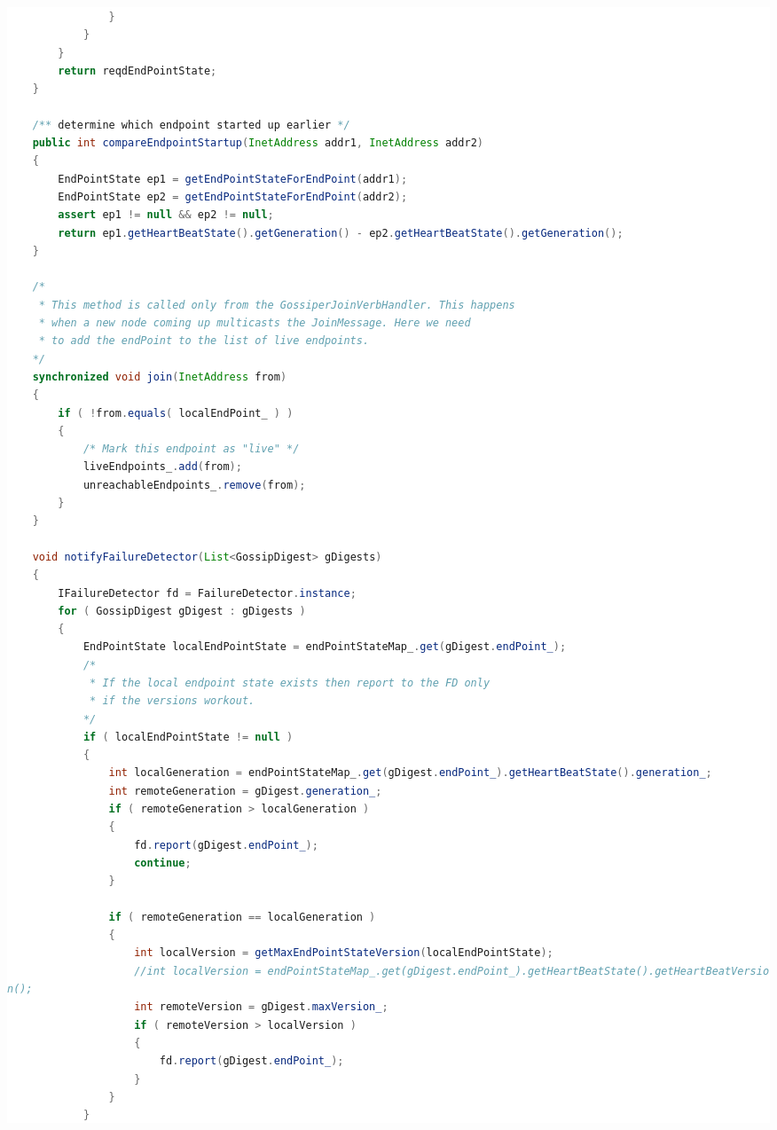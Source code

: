 ```java
                }
            }
        }
        return reqdEndPointState;
    }
    
    /** determine which endpoint started up earlier */
    public int compareEndpointStartup(InetAddress addr1, InetAddress addr2)
    {
        EndPointState ep1 = getEndPointStateForEndPoint(addr1);
        EndPointState ep2 = getEndPointStateForEndPoint(addr2);
        assert ep1 != null && ep2 != null;
        return ep1.getHeartBeatState().getGeneration() - ep2.getHeartBeatState().getGeneration();
    }    

    /*
     * This method is called only from the GossiperJoinVerbHandler. This happens
     * when a new node coming up multicasts the JoinMessage. Here we need
     * to add the endPoint to the list of live endpoints.
    */
    synchronized void join(InetAddress from)
    {
        if ( !from.equals( localEndPoint_ ) )
        {
            /* Mark this endpoint as "live" */
        	liveEndpoints_.add(from);
            unreachableEndpoints_.remove(from);
        }
    }

    void notifyFailureDetector(List<GossipDigest> gDigests)
    {
        IFailureDetector fd = FailureDetector.instance;
        for ( GossipDigest gDigest : gDigests )
        {
            EndPointState localEndPointState = endPointStateMap_.get(gDigest.endPoint_);
            /*
             * If the local endpoint state exists then report to the FD only
             * if the versions workout.
            */
            if ( localEndPointState != null )
            {
                int localGeneration = endPointStateMap_.get(gDigest.endPoint_).getHeartBeatState().generation_;
                int remoteGeneration = gDigest.generation_;
                if ( remoteGeneration > localGeneration )
                {
                    fd.report(gDigest.endPoint_);
                    continue;
                }

                if ( remoteGeneration == localGeneration )
                {
                    int localVersion = getMaxEndPointStateVersion(localEndPointState);
                    //int localVersion = endPointStateMap_.get(gDigest.endPoint_).getHeartBeatState().getHeartBeatVersion();
                    int remoteVersion = gDigest.maxVersion_;
                    if ( remoteVersion > localVersion )
                    {
                        fd.report(gDigest.endPoint_);
                    }
                }
            }
```